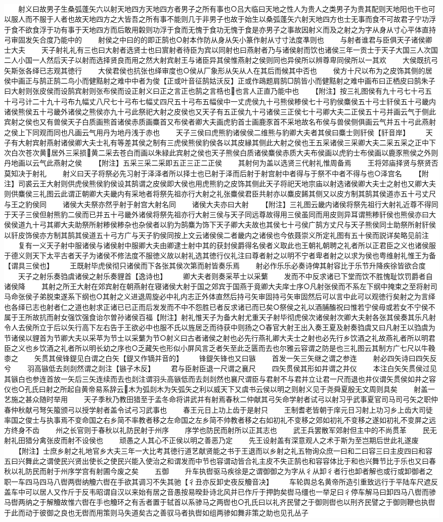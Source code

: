 　　射义曰故男子生桑弧蓬矢六以射天地四方天地四方者男子之所有事也○吕大临曰天地之性人为贵人之类男子为贵其配则天地阳也干也可以服人而不服于人者也故天地四方之大皆吾之所有事不能则几于非男子也故于始生以桑弧蓬矢六射天地四方也士无事而食不可故君子宁功浮于食不欲食浮于功有事于天地四方而后敢用糓则功浮于食而无愧于食功无愧于食是亦男子之事故因射义而及之射之为字从身从寸心平体直持弓审固发矢合度乃能中的
　　射侯之中曰的的即正鹄也○射本作防从身从矢小篆作射从寸寸法度凖则也
　　与射者谁君与臣俱天子诸侯卿士大夫
　　天子射礼礼有三也曰大射者选贤士也曰賔射者待臣为宾以同射也曰燕射者乃与诸侯射而饮也诸侯三年一贡士于天子大国三人次国二人小国一人然后天子以射而选择贤良而用之然大射宾射王与诸臣异其侯惟燕射之侯则同也异侯所以辨尊卑同侯所以一其欢
　　大侯既抗弓矢斯张各绎已志观其徳行
　　大侯君侯也抗张也绎审度也○侯从厂象形从矢从人在其后而候其中否也
　　侯方十尺以布为之皮饰其侧的居侯中画正与鹄正鹄二鸟小而健黠射之难中中者为俊【正或叶音征鹄姑沃反】正或作鴊题肩鹄□鹄皆小而健黠射之难中画布曰正栖皮曰鹄朱子曰大射则张皮侯而设鹄宾射则张布侯而设正射义曰正之言正也鹄之言梏也也言人正直乃能中也
　　【附注】按三礼图侯有九十弓七十弓五十弓弓计二十九十弓布九幅丈八尺七十弓布七幅丈四尺五十弓布五幅侯中一丈虎侯九十弓熊侯糁侯七十弓豹侯麋侯五十弓士豻侯五十弓畿内诸侯熊侯五十弓畿外诸侯之熊侯亦九十弓此祭祀大射之皮侯也又天子有五正侯九十弓诸侯三正侯七十弓卿大夫二正侯五十弓并画云气于侧此宾射之侯也又有兽侯天子白质画熊首诸侯赤质画麋首又布侯者卿大夫画虎豹首士画鹿豕首不采地故名布侯与兽侯侧俱画云气并五十弓此燕射之侯上下同观而同也凡画云气用丹为地丹浅于赤也
　　天子三侯曰虎熊豹诸侯侯二维熊与豹卿大夫者其侯曰麋士则豻侯【豻音岸】
　　天子有大射宾射燕射诸侯卿大夫士礼有等差其侯之制有三虎侯熊侯豹侯各以其皮縁其侧此大射之侯也王五采诸侯三采卿大夫二采五采之正中下次白次苍次黄居外三采损黄二采去苍白而画以朱緑此宾射之侯也天子熊侯白质诸侯麋侯赤质大夫布侯画以虎豹士布侯画以鹿豕熊侯之外则丹地画以云气此燕射之侯
　　【附注】五采三采二采即五正三正二正侯
　　其射何为盖以选贤三代射礼惟周备焉
　　王将郊庙择贤与祭贤否莫知决于射礼
　　射义曰天子将祭必先习射于泽泽者所以择士也已射于泽而后射于射宫射中者得与于祭不中者不得与也○泽宫名
　　【附注】司裘云王大射则供虎侯熊侯豹侯设其鹄谓之皮侯即大侯也用虎熊豹之皮饰其侧此天子将祀天地宗庙以射选诸侯卿大夫士之射也又卿大夫则供麋侯三礼图云此谓正朝卿大夫畿内有采地者将祭先祖亦行大射之礼张麋侯君臣共射亦以麋皮餙其侧又以皮方制其鹄其侯道亦五十弓丈尺与王之豹侯同
　　诸侯大夫祭亦然乎射于射宫大射名同
　　诸侯大夫亦曰大射
　　【附注】三礼图云畿内诸侯将祭先祖行大射礼近尊不得同于天子三侯但射熊豹二侯而已并五十弓畿外诸侯将祭先祖亦行大射三侯与天子同远尊故得用三侯虽同而用皮则异耳谓熊糁豻侯也熊侯亦曰大侯侯道九十弓其卿大夫助祭所射糁侯糁杂也杂侯者以豹为鹄麋为饰下天子卿大夫故也其侯七十弓侯广鹄方丈尺与天子熊侯同士助祭所射豻侯以豻皮饰侯亦方制其鹄其侯道五十弓方广与天子豹侯同按上文云诸侯侯二者畿内之诸侯也今依聂崇义所定礼图有五十侯而説详矣略见前注
　　复有一义天子射中服诸侯与诸侯射中服卿大夫由卿逮士射中其的获封侯爵得名侯者义取此也王朝礼朝聘之礼者所以正君臣之义也诸侯服于德义则天下太平古者天子为诸侯不修法度不服徳义故以射礼选其徳行仪礼注曰尊者射之以明不宁者卑者射之以求为侯也粤维射礼惟王为备【谓具三侯也】
　　王既射毕虎侯彻只诸侯而下各张其侯次第而射皆奏乐焉
　　射必作乐乐必奏诗俾其射容比于乐节升降疾徐皆欲合度
　　天子之射乐奏驺虞诸侯之射乐奏貍首【逸诗也】
　　卿大夫者则奏采苹士以采蘩
　　发而不中反求诸已下堂而饮不胜愧耻饮罚爵者自诸侯降
　　其射之所王大射在郊宾射在朝燕射在寝诸侯大射于国之郊宾于国燕于竟卿大夫庠士序○凡射张侯而不系左下纲中掩束之至将射司马命张侯子弟脱束遂系下纲也○其射之义进退周旋必中礼内志正外体直然后持弓矢审固持弓矢审固然后可以言中此可以观徳行矣射之为言绎也各绎已志也射者仁之道也射求正诸已已正而后发发而不中不怨胜已者反求诸已而已矣○祭侯之礼以酒脯醢祝曰惟若宁侯毋或若女不宁侯不属于王所故抗而射女强饮强食诒尔曽孙诸侯百福【附注】射礼惟天子为备大射尤重天子射毕彻虎侯次诸侯射次卿大夫射各张其侯奏其乐凡射令人去侯所立于后以矢行高下左右告于王欲必中也服不氏以旌居乏而待获中则扬之○春官大射王出入奏王夏及射奏驺虞又曰凡射王以驺虞为节诸侯以貍首为节卿大夫以采苹为节士以采蘩为节○射义曰古者诸侯之射也必先行燕礼卿大夫士之射也必先行乡饮酒之礼故燕礼者所以明君臣之义也乡饮酒之礼者所以明长幼之序也○乏藏矢也形似小屏风言乏者矢至此乏匮而去也尔雅云容谓之防是也三礼图云其制方广七尺以牛鞔桼之
　　矢贯其侯锋鍉见白谓之白矢【鍉又作镝并音的】
　　锋鍉矢锋也又曰镞
　　首发一矢三矢继之谓之参连
　　射必四矢诗曰四矢反兮
　　羽高镞低去剡剡然谓之剡注【镞子木反】
　　君与臣射臣退一尺谓之襄尺
　　四矢贯侯其形如井谓之井仪
　　本注白矢矢贯侯过见其镞白也参连首放一矢后三矢连续而去也剡注谓羽头高镞低而去剡剡然也襄尺谓臣与君射不与君并立让君一尺而退也井仪谓矢贯侯如井之容仪也○孔氏曰射之所起自黄帝易系辞云木为弧剡木为矢弧矢之利以威天下又虞书云侯以明之则射义见于尧舜夏殷无文周则具矣
　　射盖一艺施之甚众随时举用
　　天子季秋乃教田猎至于孟冬命将讲武并有射焉春秋二仲献其弓矢命学射者试弓以射习乎武事夏官司马司弓矢之职仲春仲秋献弓弩矢箙颁弓以授学射者盖令试弓习武事也
　　春王元日上功上齿于是射只
　　王制耆老皆朝于庠元日习射上功习乡上齿大司徒率国之俊士与执事焉不变命国之右乡简不率教者移之左命国之左乡简不帅教者移之右如初礼不变移之郊如初礼不变移之遂如初礼不变屏之远方终身不齿
　　州之长官则于春秋以礼防民射于州序
　　序学也防民而射所以正其志也
　　武王兵罢散军郊射但主中的不尚贯革
　　民无射礼田猎分禽张皮而射不设侯也
　　顽愚之人其心不正侯以明之善恶乃定
　　先王设射盖有深意观人之术于斯为至岂期后世此礼遂废
　　【附注】士庶乡射之礼地官乡大夫三年一大比考其徳行道艺献贤能之书于王退而以乡射之礼五物询众庶一曰和二曰容三曰主皮四曰和容五曰兴舞此之谓使民兴贤出使长之使民兴能入使治之和谓发而中节也容谓动皆合礼主皮不失正鹄也和容容体比于和也兴舞节比于乐也又曰春秋以礼防民而射于州序学宫有射圃今废之矣
　　五御
　　升车执辔驱马疾徐是之谓御御之为字从彳从卸彳者行也卸者解也或行或卸御者之职一车四马四马八辔两辔纳觼六辔在手欲其调习不失其驰【彳丑亦反卸史夜反觼音决】
　　车轮舆总名黄帝所造引重致远行于平陆车尺遮反盖车中可以居人又作斤于反韦昭谓自汉以来始有居之音愚按易暌卦诗北风并已作斤于押韵矣辔马缰也一举足曰彳停车解马曰卸四马八辔而骖马辔两纳之于解觼故惟六辔在手也觼环之有舌者置于轼首以系骖马之两辔也○孔氏曰以礼齐民譬之于御则辔也以刑齐民譬之于御则鞭也执辔于此而动于彼御之良也无辔而用策则马失道矣古之善驭马者执辔如组两骖如舞非策之助也见孔丛子